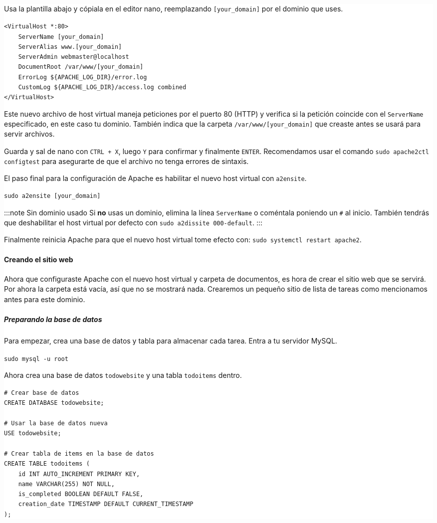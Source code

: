 Usa la plantilla abajo y cópiala en el editor nano, reemplazando `[your_domain]` por el dominio que uses.
```
<VirtualHost *:80>
    ServerName [your_domain]
    ServerAlias www.[your_domain]
    ServerAdmin webmaster@localhost
    DocumentRoot /var/www/[your_domain]
    ErrorLog ${APACHE_LOG_DIR}/error.log
    CustomLog ${APACHE_LOG_DIR}/access.log combined
</VirtualHost>
```

Este nuevo archivo de host virtual maneja peticiones por el puerto 80 (HTTP) y verifica si la petición coincide con el `ServerName` especificado, en este caso tu dominio. También indica que la carpeta `/var/www/[your_domain]` que creaste antes se usará para servir archivos.

Guarda y sal de nano con `CTRL + X`, luego `Y` para confirmar y finalmente `ENTER`. Recomendamos usar el comando `sudo apache2ctl configtest` para asegurarte de que el archivo no tenga errores de sintaxis.

El paso final para la configuración de Apache es habilitar el nuevo host virtual con `a2ensite`.
```
sudo a2ensite [your_domain]
```

:::note Sin dominio usado
Si **no** usas un dominio, elimina la línea `ServerName` o coméntala poniendo un `#` al inicio. También tendrás que deshabilitar el host virtual por defecto con `sudo a2dissite 000-default`.
:::

Finalmente reinicia Apache para que el nuevo host virtual tome efecto con: `sudo systemctl restart apache2`.

#### Creando el sitio web

Ahora que configuraste Apache con el nuevo host virtual y carpeta de documentos, es hora de crear el sitio web que se servirá. Por ahora la carpeta está vacía, así que no se mostrará nada. Crearemos un pequeño sitio de lista de tareas como mencionamos antes para este dominio.

##### Preparando la base de datos

Para empezar, crea una base de datos y tabla para almacenar cada tarea. Entra a tu servidor MySQL.
```
sudo mysql -u root
```

Ahora crea una base de datos `todowebsite` y una tabla `todoitems` dentro.
```
# Crear base de datos
CREATE DATABASE todowebsite;

# Usar la base de datos nueva
USE todowebsite;

# Crear tabla de items en la base de datos
CREATE TABLE todoitems (
    id INT AUTO_INCREMENT PRIMARY KEY,
    name VARCHAR(255) NOT NULL,
    is_completed BOOLEAN DEFAULT FALSE,
    creation_date TIMESTAMP DEFAULT CURRENT_TIMESTAMP
);
```
